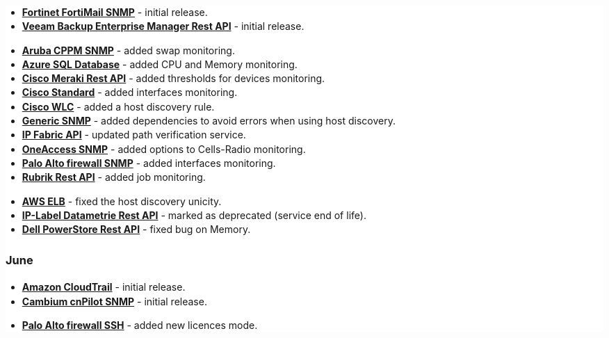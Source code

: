 <Tabs groupId="sync">
<TabItem value="New connectors" label="New connectors">

- [**Fortinet FortiMail SNMP**](../procedures/network-fortinet-fortimail-snmp.md) - initial release.
- [**Veeam Backup Enterprise Manager Rest API**](../procedures/applications-veeam-vbem-restapi.md) - initial release.

</TabItem>
<TabItem value="Enhancements" label="Enhancements">

- [**Aruba CPPM SNMP**](../procedures/network-aruba-cppm-snmp.md) - added swap monitoring.
- [**Azure SQL Database**](../procedures/cloud-azure-database-sqldatabase.md) - added CPU and Memory monitoring.
- [**Cisco Meraki Rest API**](../procedures/network-cisco-meraki-restapi.md) - added thresholds for devices monitoring.
- [**Cisco Standard**](../procedures/network-cisco-standard-snmp.md) - added interfaces monitoring.
- [**Cisco WLC**](../procedures/network-cisco-wlc-snmp.md) - added a host discovery rule.
- [**Generic SNMP**](../procedures/applications-protocol-snmp.md) - added dependencies to avoid errors when using host discovery.
- [**IP Fabric API**](../procedures/applications-ipfabric-api.md) - updated path verification service.
- [**OneAccess SNMP**](../procedures/network-oneaccess-snmp.md) - added options to Cells-Radio monitoring.
- [**Palo Alto firewall SNMP**](../procedures/network-firewalls-paloalto-standard-snmp.md) - added interfaces monitoring.
- [**Rubrik Rest API**](../procedures/applications-rubrik-restapi.md) - added job monitoring.

</TabItem>
<TabItem value="Bug fixes" label="Bug fixes">

- [**AWS ELB**](../procedures/cloud-aws-elb.md) - fixed the host discovery unicity.
- [**IP-Label Datametrie Rest API**](../procedures/applications-monitoring-iplabel-datametrie-restapi.md) - marked as deprecated (service end of life).
- [**Dell PowerStore Rest API**](../procedures/hardware-storage-dell-powerstore-restapi.md) - fixed bug on Memory.

</TabItem>
</Tabs>

### June

<Tabs groupId="sync">
<TabItem value="New connectors" label="New connectors">

- [**Amazon CloudTrail**](../procedures/cloud-aws-cloudtrail.md) - initial release.
- [**Cambium cnPilot SNMP**](../procedures/network-cambium-cnpilot-snmp.md) - initial release.

</TabItem>
<TabItem value="Enhancements" label="Enhancements">

- [**Palo Alto firewall SSH**](../procedures/network-firewalls-paloalto-standard-ssh.md) - added new licences mode.

</TabItem>
<TabItem value="Breaking changes" label="Breaking changes">
